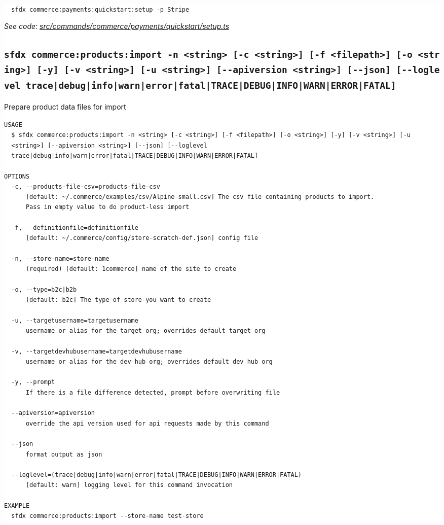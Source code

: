 ```
  sfdx commerce:payments:quickstart:setup -p Stripe
```

_See code: [src/commands/commerce/payments/quickstart/setup.ts](https://github.com/forcedotcom/commerce-on-lightning/blob/v240.0.12/src/commands/commerce/payments/quickstart/setup.ts)_

## `sfdx commerce:products:import -n <string> [-c <string>] [-f <filepath>] [-o <string>] [-y] [-v <string>] [-u <string>] [--apiversion <string>] [--json] [--loglevel trace|debug|info|warn|error|fatal|TRACE|DEBUG|INFO|WARN|ERROR|FATAL]`

Prepare product data files for import

```
USAGE
  $ sfdx commerce:products:import -n <string> [-c <string>] [-f <filepath>] [-o <string>] [-y] [-v <string>] [-u
  <string>] [--apiversion <string>] [--json] [--loglevel
  trace|debug|info|warn|error|fatal|TRACE|DEBUG|INFO|WARN|ERROR|FATAL]

OPTIONS
  -c, --products-file-csv=products-file-csv
      [default: ~/.commerce/examples/csv/Alpine-small.csv] The csv file containing products to import.
      Pass in empty value to do product-less import

  -f, --definitionfile=definitionfile
      [default: ~/.commerce/config/store-scratch-def.json] config file

  -n, --store-name=store-name
      (required) [default: 1commerce] name of the site to create

  -o, --type=b2c|b2b
      [default: b2c] The type of store you want to create

  -u, --targetusername=targetusername
      username or alias for the target org; overrides default target org

  -v, --targetdevhubusername=targetdevhubusername
      username or alias for the dev hub org; overrides default dev hub org

  -y, --prompt
      If there is a file difference detected, prompt before overwriting file

  --apiversion=apiversion
      override the api version used for api requests made by this command

  --json
      format output as json

  --loglevel=(trace|debug|info|warn|error|fatal|TRACE|DEBUG|INFO|WARN|ERROR|FATAL)
      [default: warn] logging level for this command invocation

EXAMPLE
  sfdx commerce:products:import --store-name test-store
```
